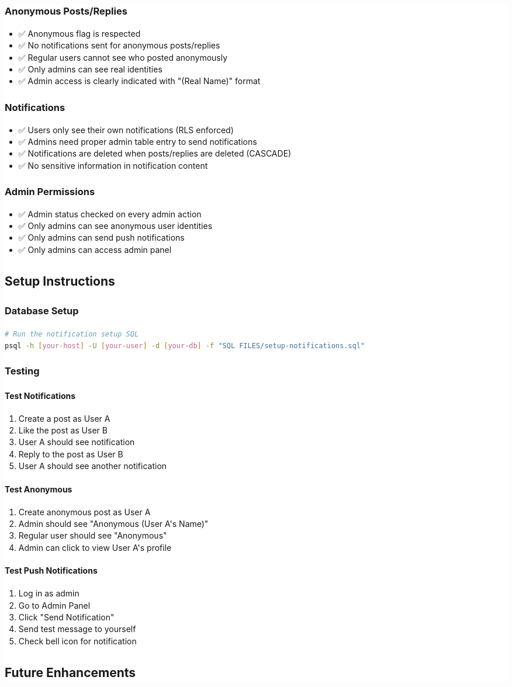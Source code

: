 ### Anonymous Posts/Replies
- ✅ Anonymous flag is respected
- ✅ No notifications sent for anonymous posts/replies
- ✅ Regular users cannot see who posted anonymously
- ✅ Only admins can see real identities
- ✅ Admin access is clearly indicated with "(Real Name)" format

### Notifications
- ✅ Users only see their own notifications (RLS enforced)
- ✅ Admins need proper admin table entry to send notifications
- ✅ Notifications are deleted when posts/replies are deleted (CASCADE)
- ✅ No sensitive information in notification content

### Admin Permissions
- ✅ Admin status checked on every admin action
- ✅ Only admins can see anonymous user identities
- ✅ Only admins can send push notifications
- ✅ Only admins can access admin panel

## Setup Instructions

### Database Setup
```bash
# Run the notification setup SQL
psql -h [your-host] -U [your-user] -d [your-db] -f "SQL FILES/setup-notifications.sql"
```

### Testing

#### Test Notifications
1. Create a post as User A
2. Like the post as User B
3. User A should see notification
4. Reply to the post as User B
5. User A should see another notification

#### Test Anonymous
1. Create anonymous post as User A
2. Admin should see "Anonymous (User A's Name)"
3. Regular user should see "Anonymous"
4. Admin can click to view User A's profile

#### Test Push Notifications
1. Log in as admin
2. Go to Admin Panel
3. Click "Send Notification"
4. Send test message to yourself
5. Check bell icon for notification

## Future Enhancements
